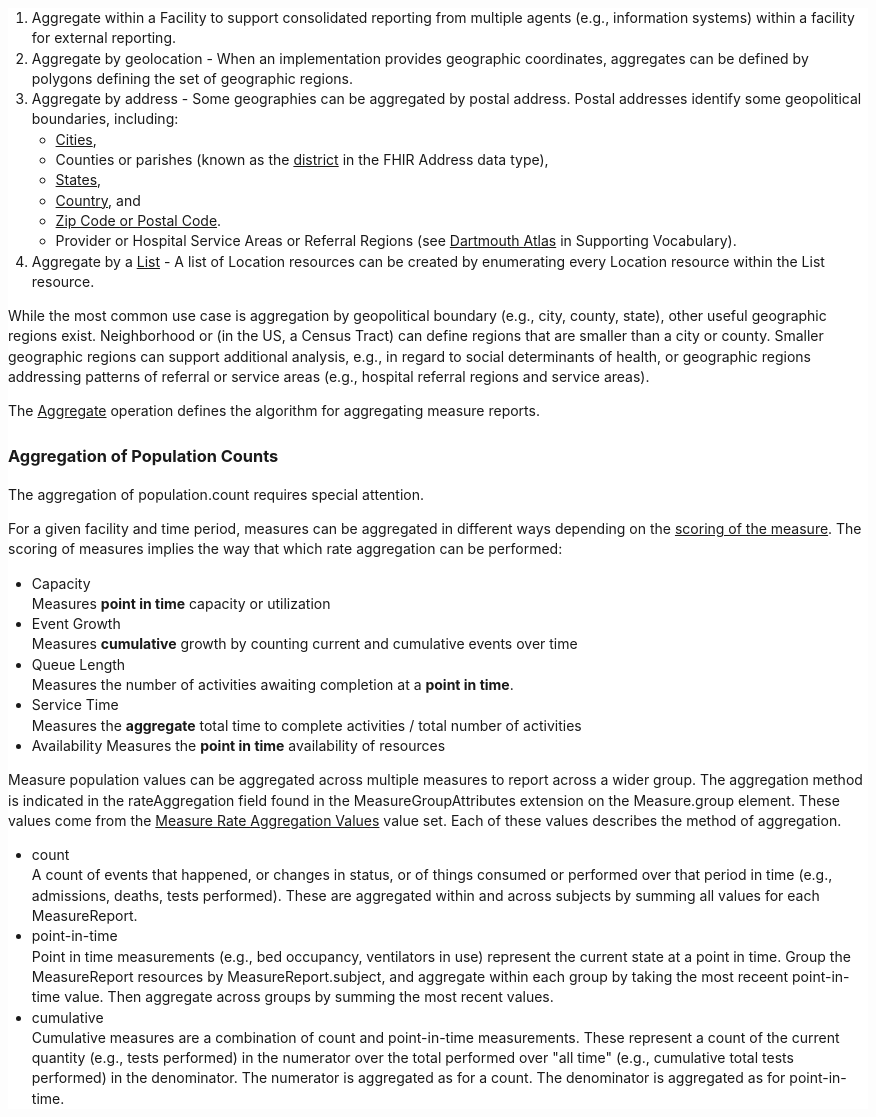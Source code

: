 1. Aggregate within a Facility to support consolidated reporting from multiple agents (e.g., information systems) within a facility for external reporting.
2. Aggregate by geolocation - When an implementation provides geographic coordinates, aggregates can be defined by polygons defining the set of geographic regions.
3. Aggregate by address - Some geographies can be aggregated by postal address.  Postal addresses identify some geopolitical boundaries, including:
   * [Cities](http://www.hl7.org/fhir/datatypes-definitions.html#Address.city),
   * Counties or parishes (known as the [district](http://www.hl7.org/fhir/datatypes-definitions.html#Address.district) in the FHIR Address data type),
   * [States](http://www.hl7.org/fhir/datatypes-definitions.html#Address.state),
   * [Country](http://www.hl7.org/fhir/datatypes-definitions.html#Address.country), and
   * [Zip Code or Postal Code](http://www.hl7.org/fhir/datatypes-definitions.html#Address.postalCode).
   * Provider or Hospital Service Areas or Referral Regions (see [Dartmouth Atlas](supporting_vocabulary.html#dartmouth) in Supporting Vocabulary).
4. Aggregate by a [List](http://hl7.org/fhir/list.html) - A list of Location resources can be created by enumerating every Location resource within the List resource.

While the most common use case is aggregation by geopolitical boundary (e.g., city, county, state), other useful geographic regions exist. Neighborhood or (in the US, a Census Tract) can define regions that are smaller than a city or county. Smaller geographic regions can support additional analysis, e.g., in regard to social determinants of health, or geographic regions addressing patterns of referral or service areas (e.g., hospital referral regions and service areas).

The [Aggregate](OperationDefinition-MeasureReport-aggregate.html) operation defines the algorithm for aggregating measure reports.

### Aggregation of Population Counts
The aggregation of population.count requires special attention.

For a given facility and time period, measures can be aggregated in different ways depending on the [scoring of the measure](CodeSystem-PublicHealthMeasureScoring.html).
The scoring of measures implies the way that which rate aggregation can be performed:

* Capacity<br/>
  Measures **point in time** capacity or utilization
* Event Growth<br/>
  Measures **cumulative** growth by counting current and cumulative events over time
* Queue Length<br/>
  Measures the number of activities awaiting completion at a **point in time**.
* Service Time<br/>
  Measures the **aggregate** total time to complete activities / total number of activities
* Availability
  Measures the **point in time** availability of resources

Measure population values can be aggregated across multiple measures to report across a wider group. The aggregation method is indicated in the rateAggregation field found in the MeasureGroupAttributes extension on the Measure.group element.  These values come from the [Measure Rate Aggregation Values](ValueSet-MeasureRateAggregationValues.html) value set. Each of these values describes the method of aggregation.

* count<br/>
  A count of events that happened, or changes in status, or of things consumed or performed over that period in
  time (e.g., admissions, deaths, tests performed).   These are aggregated within and across subjects by summing all values for each MeasureReport.
* point-in-time<br/>
  Point in time measurements (e.g., bed occupancy, ventilators in use) represent the current state at a point in time. Group the MeasureReport resources by MeasureReport.subject, and aggregate within each group by taking the most receent point-in-time value.  Then aggregate across groups by summing the most recent values.
* cumulative<br/>
  Cumulative measures are a combination of count and point-in-time measurements. These represent a count of the current quantity (e.g., tests performed) in the numerator over the total performed over "all time" (e.g., cumulative total tests performed) in the denominator. The numerator is aggregated as for a count.  The denominator is aggregated as for point-in-time.
